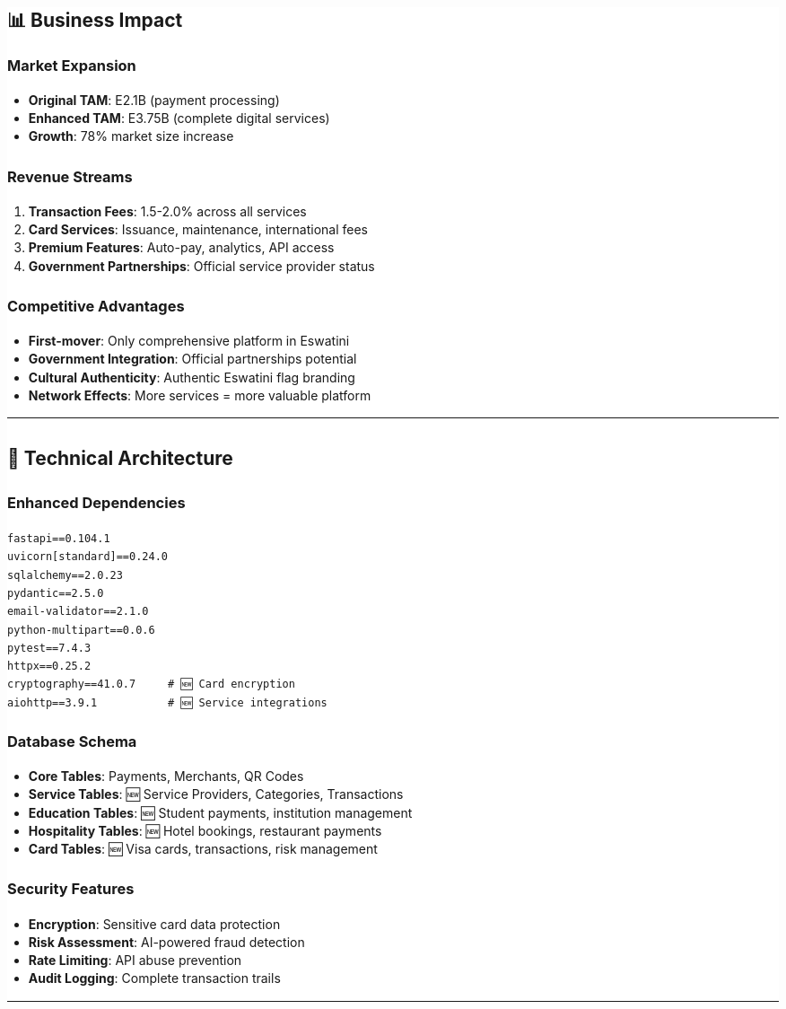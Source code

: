 
## 📊 **Business Impact**

### **Market Expansion**
- **Original TAM**: E2.1B (payment processing)
- **Enhanced TAM**: E3.75B (complete digital services)
- **Growth**: 78% market size increase

### **Revenue Streams**
1. **Transaction Fees**: 1.5-2.0% across all services
2. **Card Services**: Issuance, maintenance, international fees
3. **Premium Features**: Auto-pay, analytics, API access
4. **Government Partnerships**: Official service provider status

### **Competitive Advantages**
- **First-mover**: Only comprehensive platform in Eswatini
- **Government Integration**: Official partnerships potential
- **Cultural Authenticity**: Authentic Eswatini flag branding
- **Network Effects**: More services = more valuable platform

---

## 🔧 **Technical Architecture**

### **Enhanced Dependencies**
```txt
fastapi==0.104.1
uvicorn[standard]==0.24.0
sqlalchemy==2.0.23
pydantic==2.5.0
email-validator==2.1.0
python-multipart==0.0.6
pytest==7.4.3
httpx==0.25.2
cryptography==41.0.7     # 🆕 Card encryption
aiohttp==3.9.1           # 🆕 Service integrations
```

### **Database Schema**
- **Core Tables**: Payments, Merchants, QR Codes
- **Service Tables**: 🆕 Service Providers, Categories, Transactions
- **Education Tables**: 🆕 Student payments, institution management
- **Hospitality Tables**: 🆕 Hotel bookings, restaurant payments
- **Card Tables**: 🆕 Visa cards, transactions, risk management

### **Security Features**
- **Encryption**: Sensitive card data protection
- **Risk Assessment**: AI-powered fraud detection
- **Rate Limiting**: API abuse prevention
- **Audit Logging**: Complete transaction trails

---